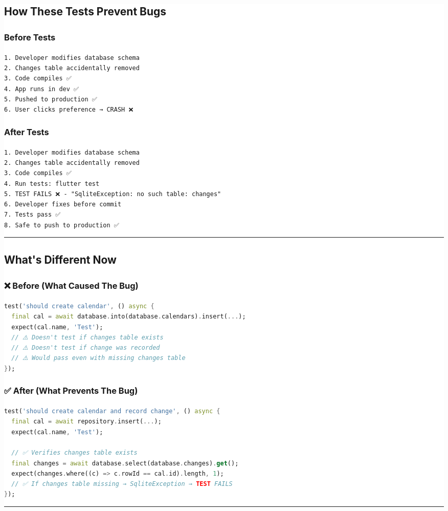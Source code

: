 ## How These Tests Prevent Bugs

### Before Tests
```
1. Developer modifies database schema
2. Changes table accidentally removed
3. Code compiles ✅
4. App runs in dev ✅
5. Pushed to production ✅
6. User clicks preference → CRASH ❌
```

### After Tests
```
1. Developer modifies database schema
2. Changes table accidentally removed
3. Code compiles ✅
4. Run tests: flutter test
5. TEST FAILS ❌ - "SqliteException: no such table: changes"
6. Developer fixes before commit
7. Tests pass ✅
8. Safe to push to production ✅
```

---

## What's Different Now

### ❌ **Before (What Caused The Bug)**
```dart
test('should create calendar', () async {
  final cal = await database.into(database.calendars).insert(...);
  expect(cal.name, 'Test');
  // ⚠️ Doesn't test if changes table exists
  // ⚠️ Doesn't test if change was recorded
  // ⚠️ Would pass even with missing changes table
});
```

### ✅ **After (What Prevents The Bug)**
```dart
test('should create calendar and record change', () async {
  final cal = await repository.insert(...);
  expect(cal.name, 'Test');

  // ✅ Verifies changes table exists
  final changes = await database.select(database.changes).get();
  expect(changes.where((c) => c.rowId == cal.id).length, 1);
  // ✅ If changes table missing → SqliteException → TEST FAILS
});
```

---